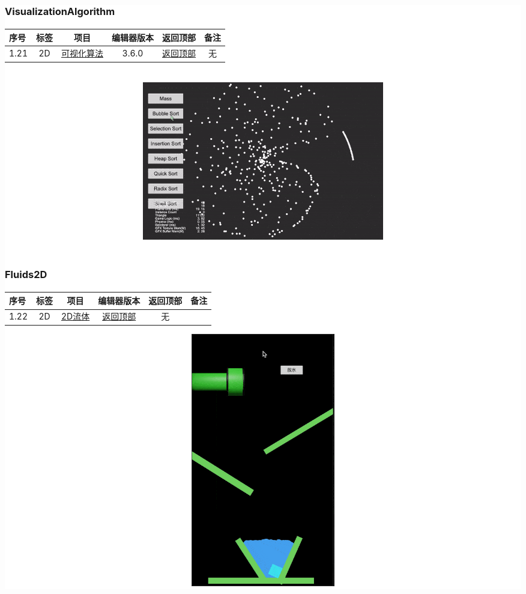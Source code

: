 ### VisualizationAlgorithm
| 序号 | 标签 | 项目 | 编辑器版本 | 返回顶部 | 备注 |
| :--- | :---: | :---: | :---: | :---: | :---: |
| 1.21 | 2D | [可视化算法](https://gitee.com/yeshao2069/CocosCreatorDemos/tree/v3.6.x/demo/2d/Creator3.6.0_2D_VisualizationAlgorithm) | 3.6.0 | [返回顶部](#2d) | 无 |
<div align=center><img src="./gif/202201/2022012061.gif" width="400" height="300" /></div>

### Fluids2D
| 序号 | 标签 | 项目 | 编辑器版本 | 返回顶部 | 备注 |
| :--- | :---: | :---: | :---: | :---: | :---: |
| 1.22 | 2D | [2D流体](https://gitee.com/yeshao2069/CocosCreatorDemos/tree/v3.6.x/demo/2d/Creator3.6.0_2D_Fluids) | [返回顶部](#2d) | 无 |
<div align=center><img src="./gif/202201/2022012071.gif" width="280" height="420" /></div>
